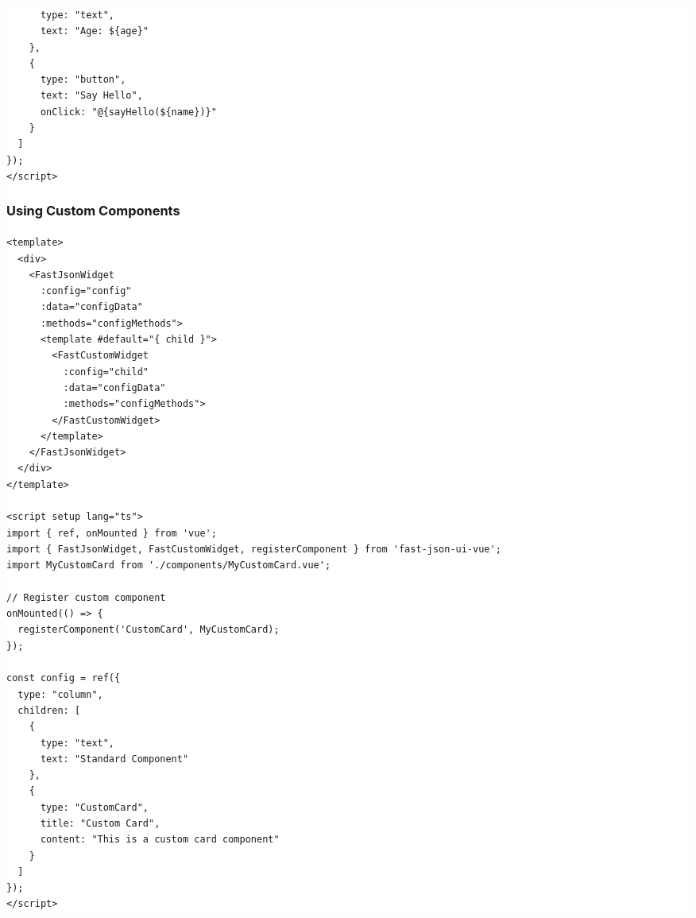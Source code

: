 ```vue
      type: "text",
      text: "Age: ${age}"
    },
    {
      type: "button",
      text: "Say Hello",
      onClick: "@{sayHello(${name})}"
    }
  ]
});
</script>
```

### Using Custom Components

```vue
<template>
  <div>
    <FastJsonWidget 
      :config="config" 
      :data="configData" 
      :methods="configMethods">
      <template #default="{ child }">
        <FastCustomWidget 
          :config="child" 
          :data="configData" 
          :methods="configMethods">
        </FastCustomWidget>
      </template>
    </FastJsonWidget>
  </div>
</template>

<script setup lang="ts">
import { ref, onMounted } from 'vue';
import { FastJsonWidget, FastCustomWidget, registerComponent } from 'fast-json-ui-vue';
import MyCustomCard from './components/MyCustomCard.vue';

// Register custom component
onMounted(() => {
  registerComponent('CustomCard', MyCustomCard);
});

const config = ref({
  type: "column",
  children: [
    {
      type: "text",
      text: "Standard Component"
    },
    {
      type: "CustomCard",
      title: "Custom Card",
      content: "This is a custom card component"
    }
  ]
});
</script>
```
